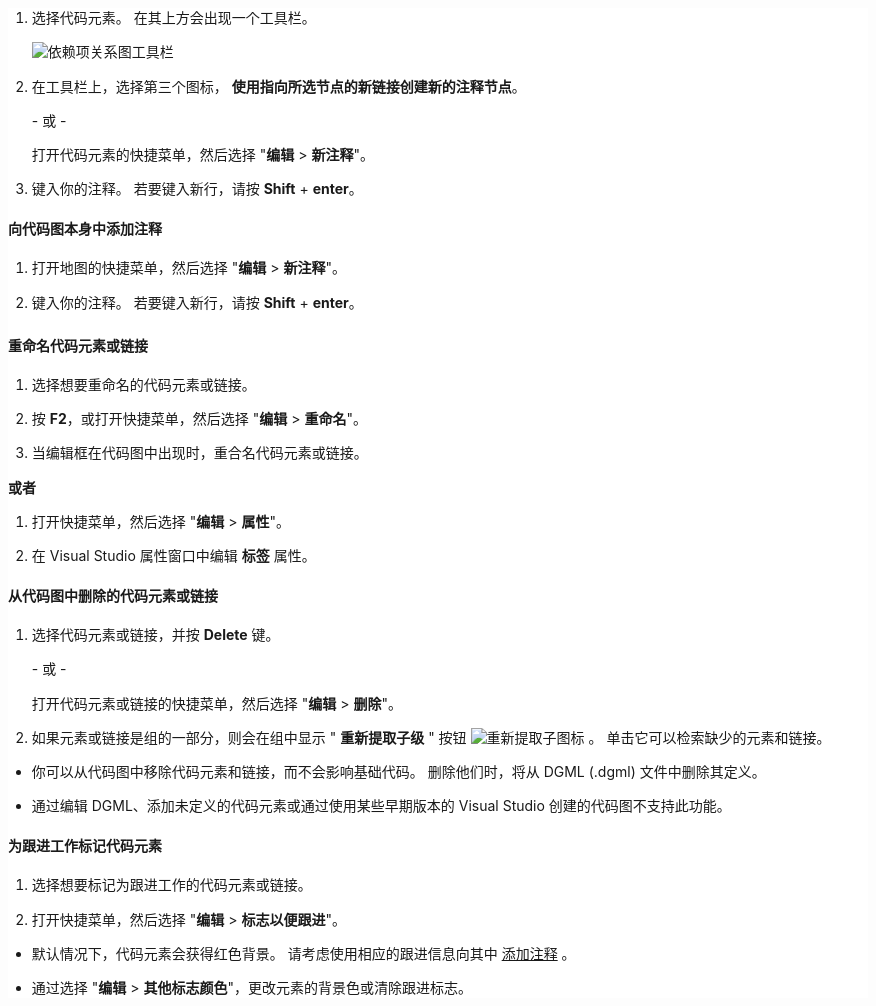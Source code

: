 1. 选择代码元素。 在其上方会出现一个工具栏。

     ![依赖项关系图工具栏](../modeling/media/depedencygraph_toolbar.png)

2. 在工具栏上，选择第三个图标， **使用指向所选节点的新链接创建新的注释节点**。

     \- 或 -

     打开代码元素的快捷菜单，然后选择 "**编辑**  >  **新注释**"。

3. 键入你的注释。 若要键入新行，请按 **Shift**  +  **enter**。

#### <a name="add-a-comment-to-the-map-itself"></a>向代码图本身中添加注释

1. 打开地图的快捷菜单，然后选择 "**编辑**  >  **新注释**"。

2. 键入你的注释。 若要键入新行，请按 **Shift**  +  **enter**。

### <a name="RenameNodes"></a>

#### <a name="rename-a-code-element-or-link"></a>重命名代码元素或链接

1. 选择想要重命名的代码元素或链接。

2. 按 **F2**，或打开快捷菜单，然后选择 "**编辑**  >  **重命名**"。

3. 当编辑框在代码图中出现时，重合名代码元素或链接。

**或者**

1. 打开快捷菜单，然后选择 "**编辑**  >  **属性**"。

2. 在 Visual Studio 属性窗口中编辑 **标签** 属性。

#### <a name="remove-a-code-element-or-link-from-the-map"></a>从代码图中删除的代码元素或链接

1. 选择代码元素或链接，并按 **Delete** 键。

     \- 或 -

     打开代码元素或链接的快捷菜单，然后选择 "**编辑**  >  **删除**"。

2. 如果元素或链接是组的一部分，则会在组中显示 " **重新提取子级** " 按钮 ![ 重新提取子图标 ](../modeling/media/dependencygraph_deletednodesicon.png) 。 单击它可以检索缺少的元素和链接。

- 你可以从代码图中移除代码元素和链接，而不会影响基础代码。 删除他们时，将从 DGML (.dgml) 文件中删除其定义。

- 通过编辑 DGML、添加未定义的代码元素或通过使用某些早期版本的 Visual Studio 创建的代码图不支持此功能。

#### <a name="flag-a-code-element-for-follow-up"></a>为跟进工作标记代码元素

1. 选择想要标记为跟进工作的代码元素或链接。

2. 打开快捷菜单，然后选择 "**编辑**  >  **标志以便跟进**"。

- 默认情况下，代码元素会获得红色背景。 请考虑使用相应的跟进信息向其中 [添加注释](#AddComments) 。

- 通过选择 "**编辑**  >  **其他标志颜色**"，更改元素的背景色或清除跟进标志。
